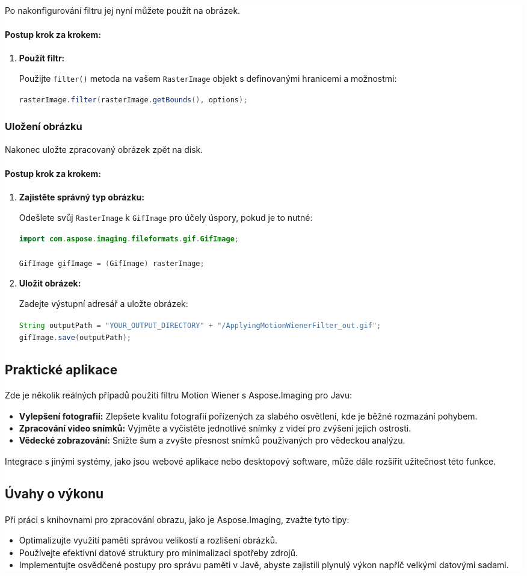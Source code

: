 Po nakonfigurování filtru jej nyní můžete použít na obrázek.

#### Postup krok za krokem:

1. **Použít filtr:**

   Použijte `filter()` metoda na vašem `RasterImage` objekt s definovanými hranicemi a možnostmi:

   ```java
   rasterImage.filter(rasterImage.getBounds(), options);
   ```

### Uložení obrázku

Nakonec uložte zpracovaný obrázek zpět na disk.

#### Postup krok za krokem:

1. **Zajistěte správný typ obrázku:**

   Odešlete svůj `RasterImage` k `GifImage` pro účely úspory, pokud je to nutné:

   ```java
   import com.aspose.imaging.fileformats.gif.GifImage;

   GifImage gifImage = (GifImage) rasterImage;
   ```

2. **Uložit obrázek:**

   Zadejte výstupní adresář a uložte obrázek:

   ```java
   String outputPath = "YOUR_OUTPUT_DIRECTORY" + "/ApplyingMotionWienerFilter_out.gif";
   gifImage.save(outputPath);
   ```

## Praktické aplikace

Zde je několik reálných případů použití filtru Motion Wiener s Aspose.Imaging pro Javu:

- **Vylepšení fotografií:** Zlepšete kvalitu fotografií pořízených za slabého osvětlení, kde je běžné rozmazání pohybem.
- **Zpracování video snímků:** Vyjměte a vyčistěte jednotlivé snímky z videí pro zvýšení jejich ostrosti.
- **Vědecké zobrazování:** Snižte šum a zvyšte přesnost snímků používaných pro vědeckou analýzu.

Integrace s jinými systémy, jako jsou webové aplikace nebo desktopový software, může dále rozšířit užitečnost této funkce.

## Úvahy o výkonu

Při práci s knihovnami pro zpracování obrazu, jako je Aspose.Imaging, zvažte tyto tipy:

- Optimalizujte využití paměti správou velikostí a rozlišení obrázků.
- Používejte efektivní datové struktury pro minimalizaci spotřeby zdrojů.
- Implementujte osvědčené postupy pro správu paměti v Javě, abyste zajistili plynulý výkon napříč velkými datovými sadami.
